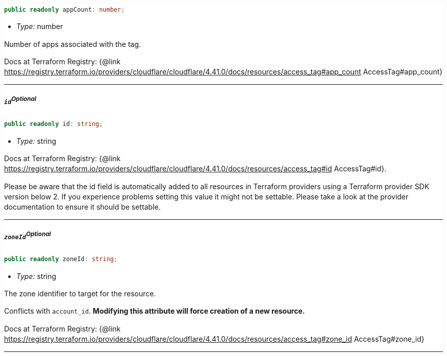 ```typescript
public readonly appCount: number;
```

- *Type:* number

Number of apps associated with the tag.

Docs at Terraform Registry: {@link https://registry.terraform.io/providers/cloudflare/cloudflare/4.41.0/docs/resources/access_tag#app_count AccessTag#app_count}

---

##### `id`<sup>Optional</sup> <a name="id" id="@cdktf/provider-cloudflare.accessTag.AccessTagConfig.property.id"></a>

```typescript
public readonly id: string;
```

- *Type:* string

Docs at Terraform Registry: {@link https://registry.terraform.io/providers/cloudflare/cloudflare/4.41.0/docs/resources/access_tag#id AccessTag#id}.

Please be aware that the id field is automatically added to all resources in Terraform providers using a Terraform provider SDK version below 2.
If you experience problems setting this value it might not be settable. Please take a look at the provider documentation to ensure it should be settable.

---

##### `zoneId`<sup>Optional</sup> <a name="zoneId" id="@cdktf/provider-cloudflare.accessTag.AccessTagConfig.property.zoneId"></a>

```typescript
public readonly zoneId: string;
```

- *Type:* string

The zone identifier to target for the resource.

Conflicts with `account_id`. **Modifying this attribute will force creation of a new resource.**

Docs at Terraform Registry: {@link https://registry.terraform.io/providers/cloudflare/cloudflare/4.41.0/docs/resources/access_tag#zone_id AccessTag#zone_id}

---



